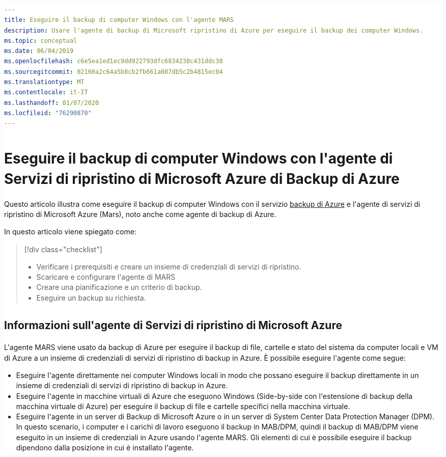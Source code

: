 ```yaml
---
title: Eseguire il backup di computer Windows con l'agente MARS
description: Usare l'agente di backup di Microsoft ripristino di Azure per eseguire il backup dei computer Windows.
ms.topic: conceptual
ms.date: 06/04/2019
ms.openlocfilehash: c6e5ea1ed1ec9dd922793dfc6834238c431ddc38
ms.sourcegitcommit: 02160a2c64a5b8cb2fb661a087db5c2b4815ec04
ms.translationtype: MT
ms.contentlocale: it-IT
ms.lasthandoff: 01/07/2020
ms.locfileid: "76290870"
---
```

# <a name="back-up-windows-machines-with-the-azure-backup-mars-agent"></a>Eseguire il backup di computer Windows con l'agente di Servizi di ripristino di Microsoft Azure di Backup di Azure

Questo articolo illustra come eseguire il backup di computer Windows con il servizio [backup di Azure](backup-overview.md) e l'agente di servizi di ripristino di Microsoft Azure (Mars), noto anche come agente di backup di Azure.

In questo articolo viene spiegato come:

> [!div class="checklist"]
>
> * Verificare i prerequisiti e creare un insieme di credenziali di servizi di ripristino.
> * Scaricare e configurare l'agente di MARS
> * Creare una pianificazione e un criterio di backup.
> * Eseguire un backup su richiesta.

## <a name="about-the-mars-agent"></a>Informazioni sull'agente di Servizi di ripristino di Microsoft Azure

L'agente MARS viene usato da backup di Azure per eseguire il backup di file, cartelle e stato del sistema da computer locali e VM di Azure a un insieme di credenziali di servizi di ripristino di backup in Azure. È possibile eseguire l'agente come segue:

* Eseguire l'agente direttamente nei computer Windows locali in modo che possano eseguire il backup direttamente in un insieme di credenziali di servizi di ripristino di backup in Azure.
* Eseguire l'agente in macchine virtuali di Azure che eseguono Windows (Side-by-side con l'estensione di backup della macchina virtuale di Azure) per eseguire il backup di file e cartelle specifici nella macchina virtuale.
* Eseguire l'agente in un server di Backup di Microsoft Azure o in un server di System Center Data Protection Manager (DPM). In questo scenario, i computer e i carichi di lavoro eseguono il backup in MAB/DPM, quindi il backup di MAB/DPM viene eseguito in un insieme di credenziali in Azure usando l'agente MARS.
Gli elementi di cui è possibile eseguire il backup dipendono dalla posizione in cui è installato l'agente.
